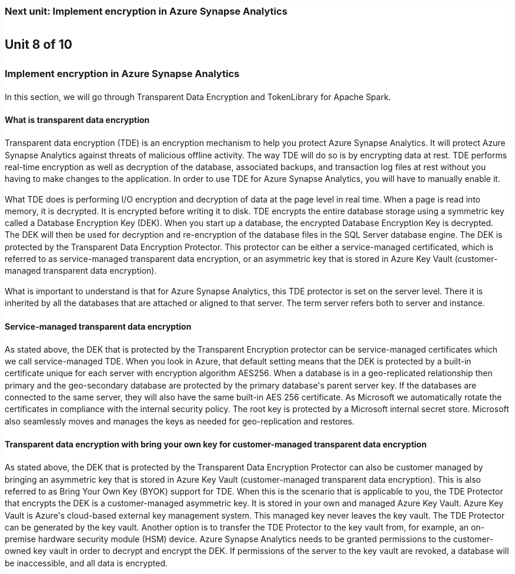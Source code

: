 ### Next unit: Implement encryption in Azure Synapse Analytics

## Unit 8 of 10

### Implement encryption in Azure Synapse Analytics

In this section, we will go through Transparent Data Encryption and TokenLibrary for Apache Spark.

#### What is transparent data encryption

Transparent data encryption (TDE) is an encryption mechanism to help you protect Azure Synapse Analytics. It will protect Azure Synapse Analytics against threats of malicious offline activity. The way TDE will do so is by encrypting data at rest. TDE performs real-time encryption as well as decryption of the database, associated backups, and transaction log files at rest without you having to make changes to the application. In order to use TDE for Azure Synapse Analytics, you will have to manually enable it.

What TDE does is performing I/O encryption and decryption of data at the page level in real time. When a page is read into memory, it is decrypted. It is encrypted before writing it to disk. TDE encrypts the entire database storage using a symmetric key called a Database Encryption Key (DEK). When you start up a database, the encrypted Database Encryption Key is decrypted. The DEK will then be used for decryption and re-encryption of the database files in the SQL Server database engine. The DEK is protected by the Transparent Data Encryption Protector. This protector can be either a service-managed certificated, which is referred to as service-managed transparent data encryption, or an asymmetric key that is stored in Azure Key Vault (customer-managed transparent data encryption).

What is important to understand is that for Azure Synapse Analytics, this TDE protector is set on the server level. There it is inherited by all the databases that are attached or aligned to that server. The term server refers both to server and instance.

#### Service-managed transparent data encryption

As stated above, the DEK that is protected by the Transparent Encryption protector can be service-managed certificates which we call service-managed TDE. When you look in Azure, that default setting means that the DEK is protected by a built-in certificate unique for each server with encryption algorithm AES256. When a database is in a geo-replicated relationship then primary and the geo-secondary database are protected by the primary database's parent server key. If the databases are connected to the same server, they will also have the same built-in AES 256 certificate. As Microsoft we automatically rotate the certificates in compliance with the internal security policy. The root key is protected by a Microsoft internal secret store. Microsoft also seamlessly moves and manages the keys as needed for geo-replication and restores.

#### Transparent data encryption with bring your own key for customer-managed transparent data encryption

As stated above, the DEK that is protected by the Transparent Data Encryption Protector can also be customer managed by bringing an asymmetric key that is stored in Azure Key Vault (customer-managed transparent data encryption). This is also referred to as Bring Your Own Key (BYOK) support for TDE. When this is the scenario that is applicable to you, the TDE Protector that encrypts the DEK is a customer-managed asymmetric key. It is stored in your own and managed Azure Key Vault. Azure Key Vault is Azure's cloud-based external key management system. This managed key never leaves the key vault. The TDE Protector can be generated by the key vault. Another option is to transfer the TDE Protector to the key vault from, for example, an on-premise hardware security module (HSM) device. Azure Synapse Analytics needs to be granted permissions to the customer-owned key vault in order to decrypt and encrypt the DEK. If permissions of the server to the key vault are revoked, a database will be inaccessible, and all data is encrypted.
